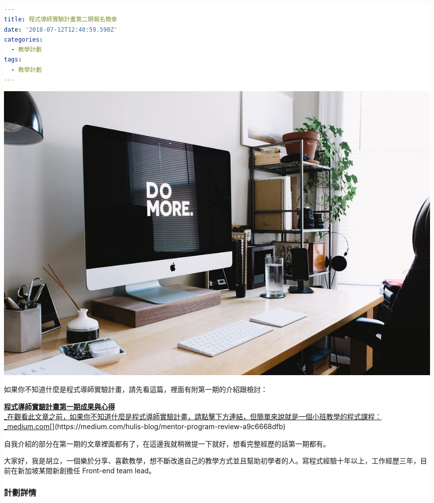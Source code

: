 ```yaml
---
title: 程式導師實驗計畫第二期報名簡章
date: '2018-07-12T12:40:59.590Z'
categories:
  - 教學計劃
tags:
  - 教學計劃
---
```


![](/img/mentor-program-s2-f876c4e13d3b/0__zS9ldrKDTqtmtVR8.jpg)

如果你不知道什麼是程式導師實驗計畫，請先看這篇，裡面有附第一期的介紹跟檢討：

[**程式導師實驗計畫第一期成果與心得**  
_在觀看此文章之前，如果你不知道什麼是程式導師實驗計畫，請點擊下方連結，但簡單來說就是一個小班教學的程式課程：_medium.com](https://medium.com/hulis-blog/mentor-program-review-a9c6668dfb "https://medium.com/hulis-blog/mentor-program-review-a9c6668dfb")[](https://medium.com/hulis-blog/mentor-program-review-a9c6668dfb)

自我介紹的部分在第一期的文章裡面都有了，在這邊我就稍微提一下就好，想看完整經歷的話第一期都有。

大家好，我是胡立，一個樂於分享、喜歡教學，想不斷改進自己的教學方式並且幫助初學者的人。寫程式經驗十年以上，工作經歷三年，目前在新加坡某間新創擔任 Front-end team lead。

### 計劃詳情
